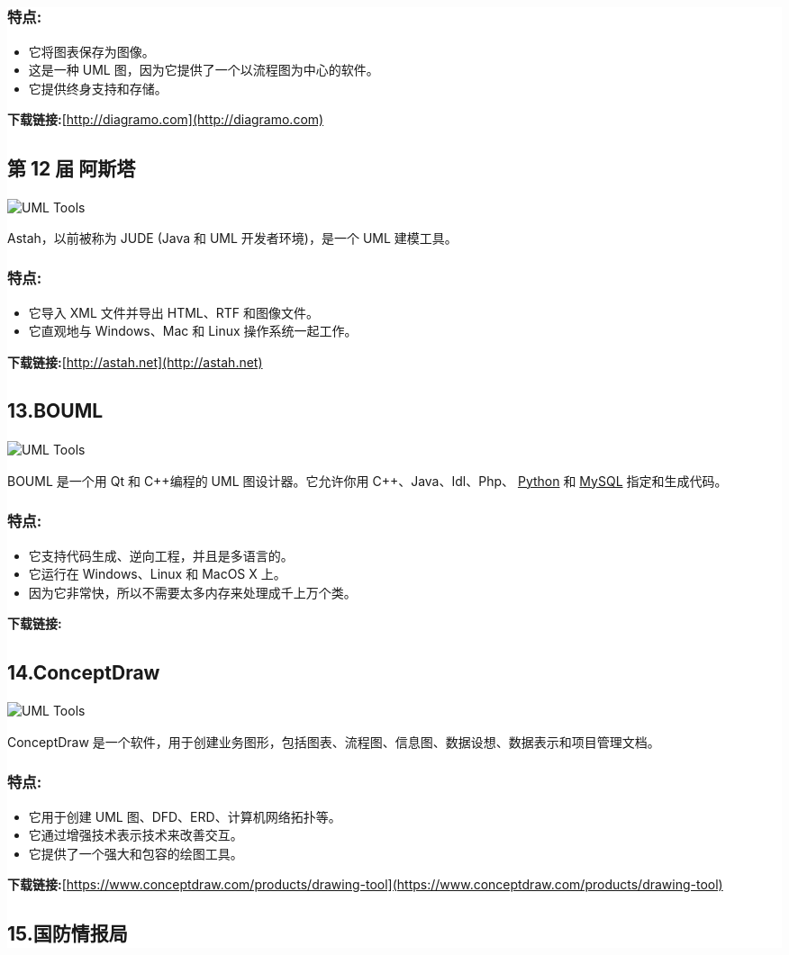 ### 特点:

*   它将图表保存为图像。
*   这是一种 UML 图，因为它提供了一个以流程图为中心的软件。
*   它提供终身支持和存储。

**下载链接:**[http://diagramo.com](http://diagramo.com)

## 第 12 届 阿斯塔

![UML Tools](../Images/6f31418a1c071c96b90853a6f72ac22f.png)

Astah，以前被称为 JUDE (Java 和 UML 开发者环境)，是一个 UML 建模工具。

### 特点:

*   它导入 XML 文件并导出 HTML、RTF 和图像文件。
*   它直观地与 Windows、Mac 和 Linux 操作系统一起工作。

**下载链接:**[http://astah.net](http://astah.net)

## 13.BOUML

![UML Tools](../Images/28255cfadce01f9cab877fb8067a79d8.png)

BOUML 是一个用 Qt 和 C++编程的 UML 图设计器。它允许你用 C++、Java、Idl、Php、 [Python](https://www.javatpoint.com/python-tutorial) 和 [MySQL](https://www.javatpoint.com/mysql-tutorial) 指定和生成代码。

### 特点:

*   它支持代码生成、逆向工程，并且是多语言的。
*   它运行在 Windows、Linux 和 MacOS X 上。
*   因为它非常快，所以不需要太多内存来处理成千上万个类。

**下载链接:**

## 14.ConceptDraw

![UML Tools](../Images/62f2afc04445d62f120d5417c84e05e5.png)

ConceptDraw 是一个软件，用于创建业务图形，包括图表、流程图、信息图、数据设想、数据表示和项目管理文档。

### 特点:

*   它用于创建 UML 图、DFD、ERD、计算机网络拓扑等。
*   它通过增强技术表示技术来改善交互。
*   它提供了一个强大和包容的绘图工具。

**下载链接:**[https://www.conceptdraw.com/products/drawing-tool](https://www.conceptdraw.com/products/drawing-tool)

## 15.国防情报局
